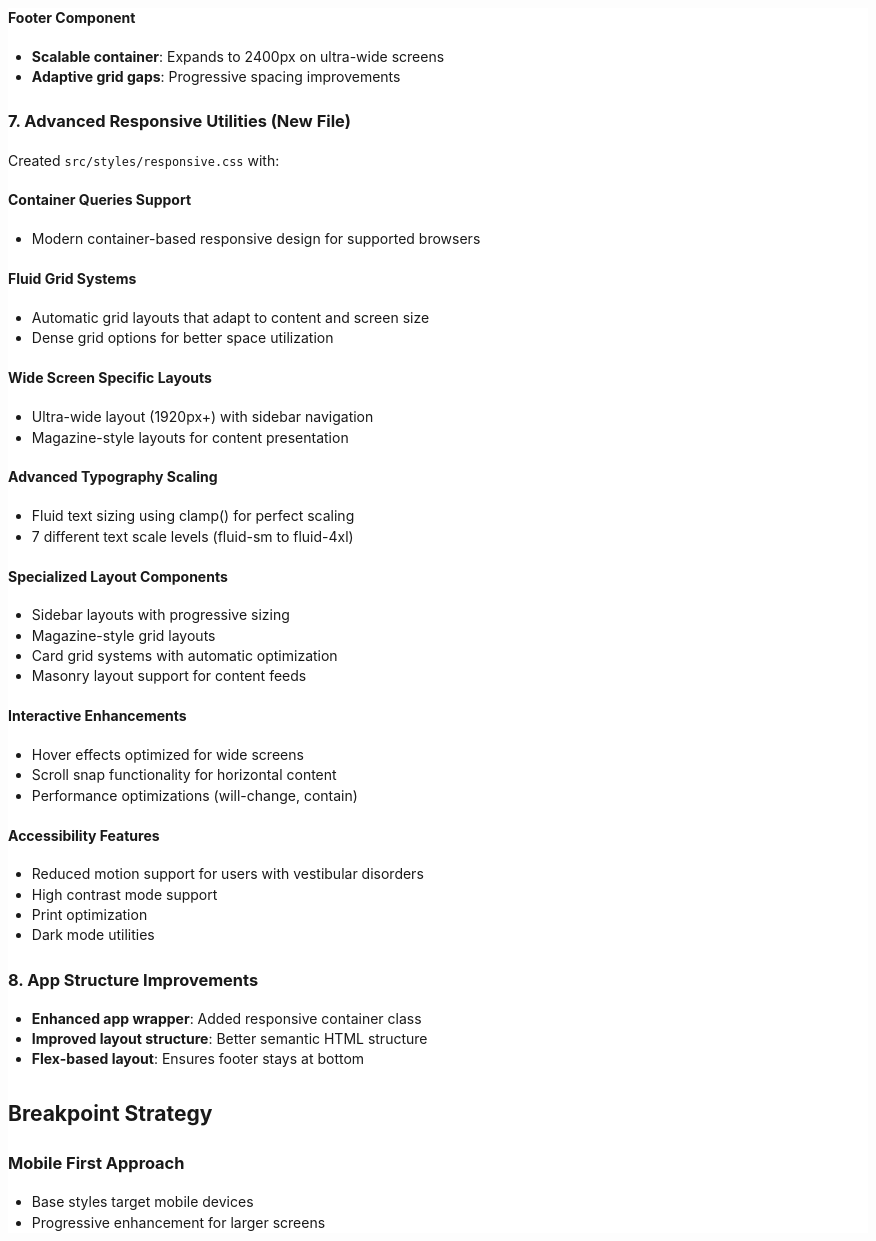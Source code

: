 #### Footer Component
- **Scalable container**: Expands to 2400px on ultra-wide screens
- **Adaptive grid gaps**: Progressive spacing improvements

### 7. Advanced Responsive Utilities (New File)
Created `src/styles/responsive.css` with:

#### Container Queries Support
- Modern container-based responsive design for supported browsers

#### Fluid Grid Systems
- Automatic grid layouts that adapt to content and screen size
- Dense grid options for better space utilization

#### Wide Screen Specific Layouts
- Ultra-wide layout (1920px+) with sidebar navigation
- Magazine-style layouts for content presentation

#### Advanced Typography Scaling
- Fluid text sizing using clamp() for perfect scaling
- 7 different text scale levels (fluid-sm to fluid-4xl)

#### Specialized Layout Components
- Sidebar layouts with progressive sizing
- Magazine-style grid layouts
- Card grid systems with automatic optimization
- Masonry layout support for content feeds

#### Interactive Enhancements
- Hover effects optimized for wide screens
- Scroll snap functionality for horizontal content
- Performance optimizations (will-change, contain)

#### Accessibility Features
- Reduced motion support for users with vestibular disorders
- High contrast mode support
- Print optimization
- Dark mode utilities

### 8. App Structure Improvements
- **Enhanced app wrapper**: Added responsive container class
- **Improved layout structure**: Better semantic HTML structure
- **Flex-based layout**: Ensures footer stays at bottom

## Breakpoint Strategy

### Mobile First Approach
- Base styles target mobile devices
- Progressive enhancement for larger screens

